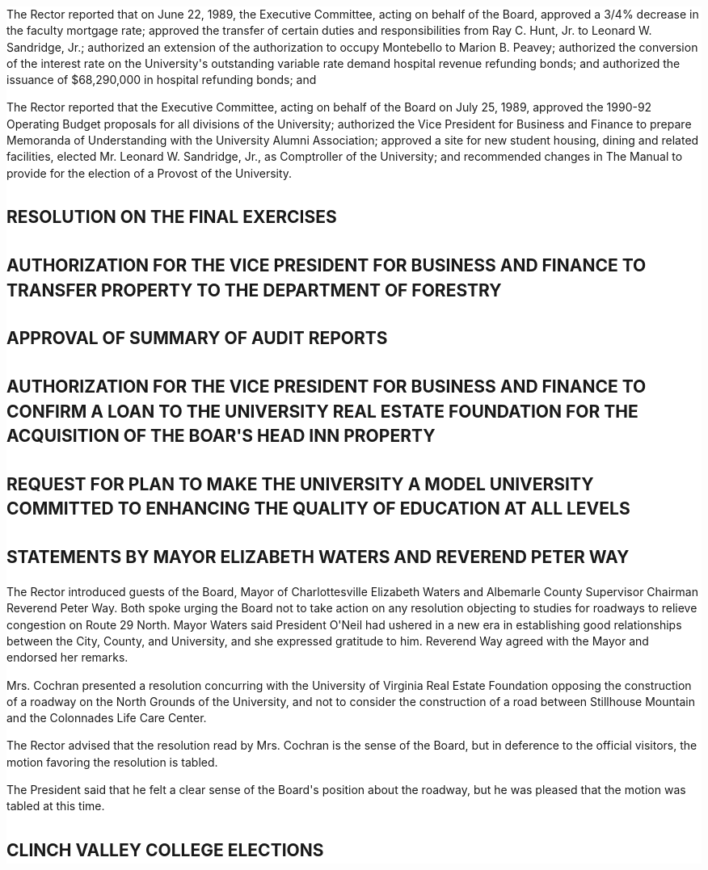 The Rector reported that on June 22, 1989, the Executive Committee, acting on behalf of the Board, approved a 3/4% decrease in the faculty mortgage rate; approved the transfer of certain duties and responsibilities from Ray C. Hunt, Jr. to Leonard W. Sandridge, Jr.; authorized an extension of the authorization to occupy Montebello to Marion B. Peavey; authorized the conversion of the interest rate on the University's outstanding variable rate demand hospital revenue refunding bonds; and authorized the issuance of $68,290,000 in hospital refunding bonds; and

The Rector reported that the Executive Committee, acting on behalf of the Board on July 25, 1989, approved the 1990-92 Operating Budget proposals for all divisions of the University; authorized the Vice President for Business and Finance to prepare Memoranda of Understanding with the University Alumni Association; approved a site for new student housing, dining and related facilities, elected Mr. Leonard W. Sandridge, Jr., as Comptroller of the University; and recommended changes in The Manual to provide for the election of a Provost of the University.

## RESOLUTION ON THE FINAL EXERCISES

## AUTHORIZATION FOR THE VICE PRESIDENT FOR BUSINESS AND FINANCE TO TRANSFER PROPERTY TO THE DEPARTMENT OF FORESTRY

## APPROVAL OF SUMMARY OF AUDIT REPORTS

## AUTHORIZATION FOR THE VICE PRESIDENT FOR BUSINESS AND FINANCE TO CONFIRM A LOAN TO THE UNIVERSITY REAL ESTATE FOUNDATION FOR THE ACQUISITION OF THE BOAR'S HEAD INN PROPERTY

## REQUEST FOR PLAN TO MAKE THE UNIVERSITY A MODEL UNIVERSITY COMMITTED TO ENHANCING THE QUALITY OF EDUCATION AT ALL LEVELS

## STATEMENTS BY MAYOR ELIZABETH WATERS AND REVEREND PETER WAY

The Rector introduced guests of the Board, Mayor of Charlottesville Elizabeth Waters and Albemarle County Supervisor Chairman Reverend Peter Way. Both spoke urging the Board not to take action on any resolution objecting to studies for roadways to relieve congestion on Route 29 North. Mayor Waters said President O'Neil had ushered in a new era in establishing good relationships between the City, County, and University, and she expressed gratitude to him. Reverend Way agreed with the Mayor and endorsed her remarks.

Mrs. Cochran presented a resolution concurring with the University of Virginia Real Estate Foundation opposing the construction of a roadway on the North Grounds of the University, and not to consider the construction of a road between Stillhouse Mountain and the Colonnades Life Care Center.

The Rector advised that the resolution read by Mrs. Cochran is the sense of the Board, but in deference to the official visitors, the motion favoring the resolution is tabled.

The President said that he felt a clear sense of the Board's position about the roadway, but he was pleased that the motion was tabled at this time.

## CLINCH VALLEY COLLEGE ELECTIONS
